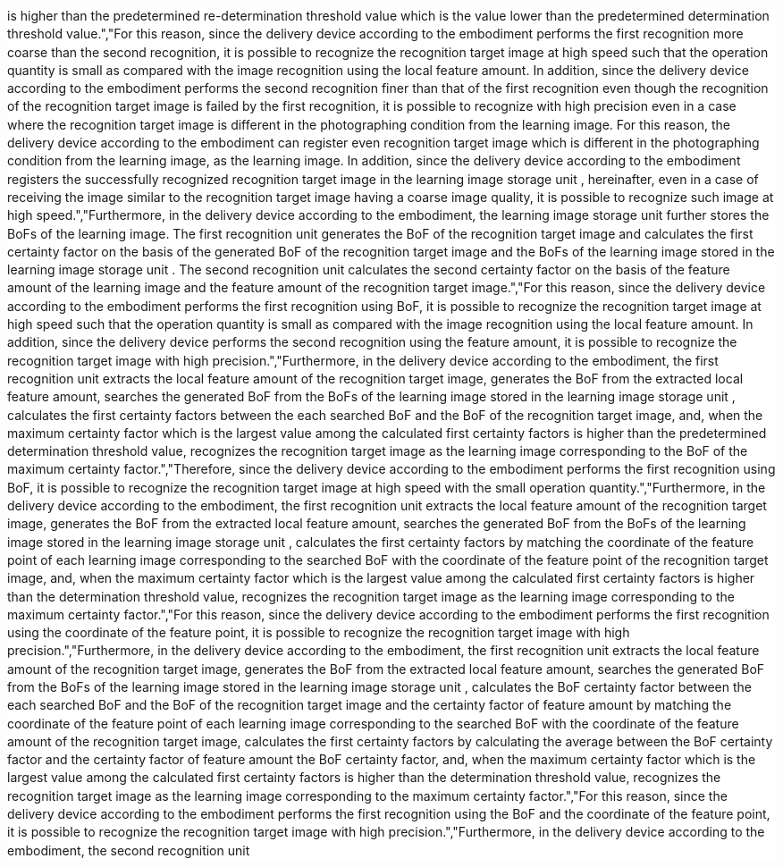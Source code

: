 is higher than the predetermined re-determination threshold value which is the value lower than the predetermined determination threshold value.","For this reason, since the delivery device  according to the embodiment performs the first recognition more coarse than the second recognition, it is possible to recognize the recognition target image at high speed such that the operation quantity is small as compared with the image recognition using the local feature amount. In addition, since the delivery device  according to the embodiment performs the second recognition finer than that of the first recognition even though the recognition of the recognition target image is failed by the first recognition, it is possible to recognize with high precision even in a case where the recognition target image is different in the photographing condition from the learning image. For this reason, the delivery device  according to the embodiment can register even recognition target image which is different in the photographing condition from the learning image, as the learning image. In addition, since the delivery device  according to the embodiment registers the successfully recognized recognition target image in the learning image storage unit , hereinafter, even in a case of receiving the image similar to the recognition target image having a coarse image quality, it is possible to recognize such image at high speed.","Furthermore, in the delivery device  according to the embodiment, the learning image storage unit  further stores the BoFs of the learning image. The first recognition unit  generates the BoF of the recognition target image and calculates the first certainty factor on the basis of the generated BoF of the recognition target image and the BoFs of the learning image stored in the learning image storage unit . The second recognition unit  calculates the second certainty factor on the basis of the feature amount of the learning image and the feature amount of the recognition target image.","For this reason, since the delivery device  according to the embodiment performs the first recognition using BoF, it is possible to recognize the recognition target image at high speed such that the operation quantity is small as compared with the image recognition using the local feature amount. In addition, since the delivery device  performs the second recognition using the feature amount, it is possible to recognize the recognition target image with high precision.","Furthermore, in the delivery device  according to the embodiment, the first recognition unit  extracts the local feature amount of the recognition target image, generates the BoF from the extracted local feature amount, searches the generated BoF from the BoFs of the learning image stored in the learning image storage unit , calculates the first certainty factors between the each searched BoF and the BoF of the recognition target image, and, when the maximum certainty factor which is the largest value among the calculated first certainty factors is higher than the predetermined determination threshold value, recognizes the recognition target image as the learning image corresponding to the BoF of the maximum certainty factor.","Therefore, since the delivery device  according to the embodiment performs the first recognition using BoF, it is possible to recognize the recognition target image at high speed with the small operation quantity.","Furthermore, in the delivery device  according to the embodiment, the first recognition unit  extracts the local feature amount of the recognition target image, generates the BoF from the extracted local feature amount, searches the generated BoF from the BoFs of the learning image stored in the learning image storage unit , calculates the first certainty factors by matching the coordinate of the feature point of each learning image corresponding to the searched BoF with the coordinate of the feature point of the recognition target image, and, when the maximum certainty factor which is the largest value among the calculated first certainty factors is higher than the determination threshold value, recognizes the recognition target image as the learning image corresponding to the maximum certainty factor.","For this reason, since the delivery device  according to the embodiment performs the first recognition using the coordinate of the feature point, it is possible to recognize the recognition target image with high precision.","Furthermore, in the delivery device  according to the embodiment, the first recognition unit  extracts the local feature amount of the recognition target image, generates the BoF from the extracted local feature amount, searches the generated BoF from the BoFs of the learning image stored in the learning image storage unit , calculates the BoF certainty factor between the each searched BoF and the BoF of the recognition target image and the certainty factor of feature amount by matching the coordinate of the feature point of each learning image corresponding to the searched BoF with the coordinate of the feature amount of the recognition target image, calculates the first certainty factors by calculating the average between the BoF certainty factor and the certainty factor of feature amount the BoF certainty factor, and, when the maximum certainty factor which is the largest value among the calculated first certainty factors is higher than the determination threshold value, recognizes the recognition target image as the learning image corresponding to the maximum certainty factor.","For this reason, since the delivery device  according to the embodiment performs the first recognition using the BoF and the coordinate of the feature point, it is possible to recognize the recognition target image with high precision.","Furthermore, in the delivery device  according to the embodiment, the second recognition unit